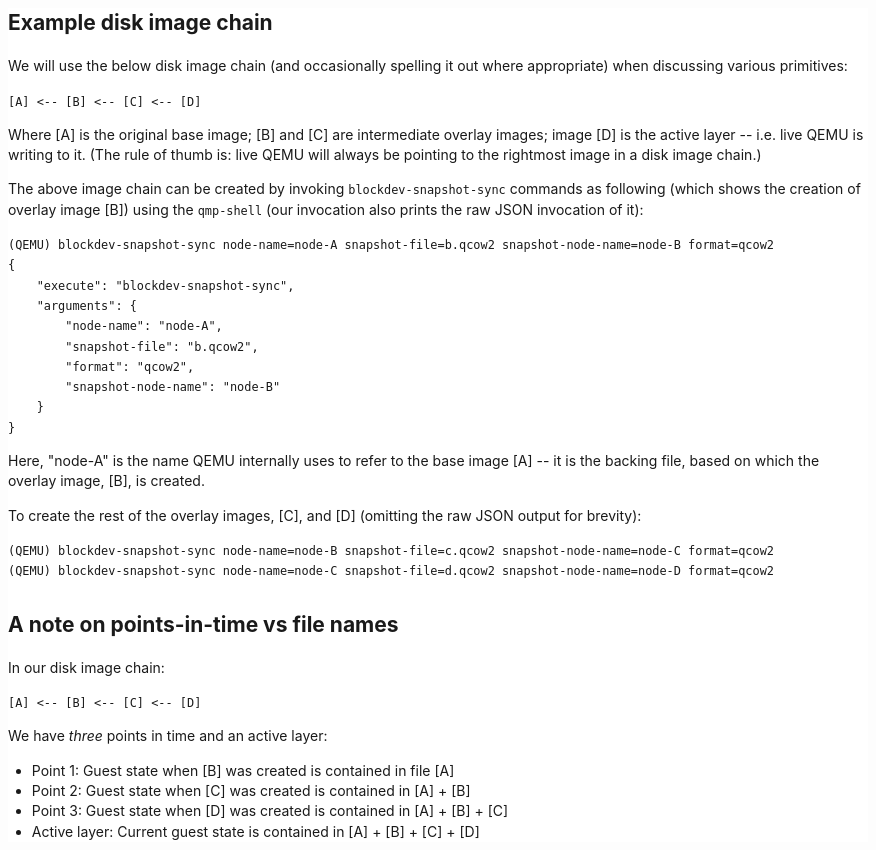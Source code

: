 ## Example disk image chain

We will use the below disk image chain (and occasionally spelling it out
where appropriate) when discussing various primitives:

    [A] <-- [B] <-- [C] <-- [D]

Where \[A\] is the original base image; \[B\] and \[C\] are intermediate
overlay images; image \[D\] is the active layer \-- i.e. live QEMU is
writing to it. (The rule of thumb is: live QEMU will always be pointing
to the rightmost image in a disk image chain.)

The above image chain can be created by invoking
`blockdev-snapshot-sync` commands as following (which shows the creation
of overlay image \[B\]) using the `qmp-shell` (our invocation also
prints the raw JSON invocation of it):

    (QEMU) blockdev-snapshot-sync node-name=node-A snapshot-file=b.qcow2 snapshot-node-name=node-B format=qcow2
    {
        "execute": "blockdev-snapshot-sync",
        "arguments": {
            "node-name": "node-A",
            "snapshot-file": "b.qcow2",
            "format": "qcow2",
            "snapshot-node-name": "node-B"
        }
    }

Here, \"node-A\" is the name QEMU internally uses to refer to the base
image \[A\] \-- it is the backing file, based on which the overlay
image, \[B\], is created.

To create the rest of the overlay images, \[C\], and \[D\] (omitting the
raw JSON output for brevity):

    (QEMU) blockdev-snapshot-sync node-name=node-B snapshot-file=c.qcow2 snapshot-node-name=node-C format=qcow2
    (QEMU) blockdev-snapshot-sync node-name=node-C snapshot-file=d.qcow2 snapshot-node-name=node-D format=qcow2

## A note on points-in-time vs file names

In our disk image chain:

    [A] <-- [B] <-- [C] <-- [D]

We have *three* points in time and an active layer:

-   Point 1: Guest state when \[B\] was created is contained in file
    \[A\]
-   Point 2: Guest state when \[C\] was created is contained in \[A\] +
    \[B\]
-   Point 3: Guest state when \[D\] was created is contained in \[A\] +
    \[B\] + \[C\]
-   Active layer: Current guest state is contained in \[A\] + \[B\] +
    \[C\] + \[D\]
